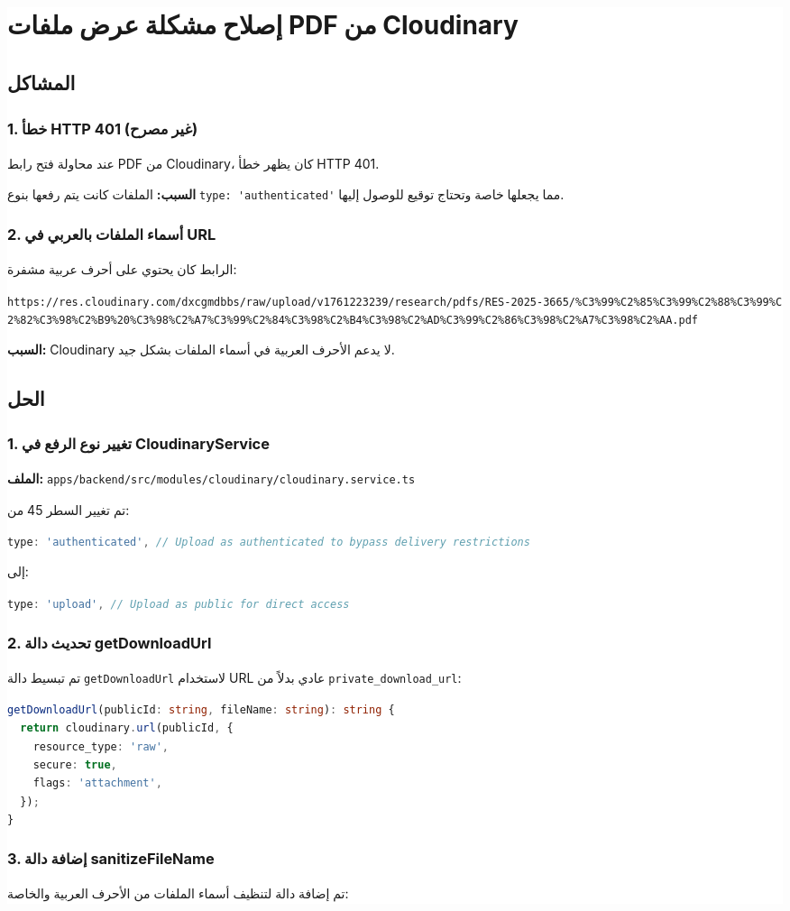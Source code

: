 # إصلاح مشكلة عرض ملفات PDF من Cloudinary

## المشاكل

### 1. خطأ HTTP 401 (غير مصرح)
عند محاولة فتح رابط PDF من Cloudinary، كان يظهر خطأ HTTP 401.

**السبب:** الملفات كانت يتم رفعها بنوع `type: 'authenticated'` مما يجعلها خاصة وتحتاج توقيع للوصول إليها.

### 2. أسماء الملفات بالعربي في URL
الرابط كان يحتوي على أحرف عربية مشفرة:
```
https://res.cloudinary.com/dxcgmdbbs/raw/upload/v1761223239/research/pdfs/RES-2025-3665/%C3%99%C2%85%C3%99%C2%88%C3%99%C2%82%C3%98%C2%B9%20%C3%98%C2%A7%C3%99%C2%84%C3%98%C2%B4%C3%98%C2%AD%C3%99%C2%86%C3%98%C2%A7%C3%98%C2%AA.pdf
```

**السبب:** Cloudinary لا يدعم الأحرف العربية في أسماء الملفات بشكل جيد.

## الحل

### 1. تغيير نوع الرفع في CloudinaryService
**الملف:** `apps/backend/src/modules/cloudinary/cloudinary.service.ts`

تم تغيير السطر 45 من:
```typescript
type: 'authenticated', // Upload as authenticated to bypass delivery restrictions
```

إلى:
```typescript
type: 'upload', // Upload as public for direct access
```

### 2. تحديث دالة getDownloadUrl
تم تبسيط دالة `getDownloadUrl` لاستخدام URL عادي بدلاً من `private_download_url`:

```typescript
getDownloadUrl(publicId: string, fileName: string): string {
  return cloudinary.url(publicId, {
    resource_type: 'raw',
    secure: true,
    flags: 'attachment',
  });
}
```

### 3. إضافة دالة sanitizeFileName
تم إضافة دالة لتنظيف أسماء الملفات من الأحرف العربية والخاصة:
